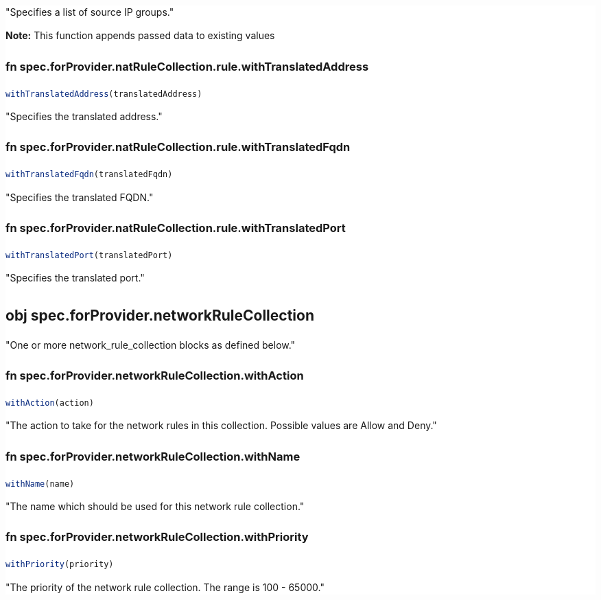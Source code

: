 "Specifies a list of source IP groups."

**Note:** This function appends passed data to existing values

### fn spec.forProvider.natRuleCollection.rule.withTranslatedAddress

```ts
withTranslatedAddress(translatedAddress)
```

"Specifies the translated address."

### fn spec.forProvider.natRuleCollection.rule.withTranslatedFqdn

```ts
withTranslatedFqdn(translatedFqdn)
```

"Specifies the translated FQDN."

### fn spec.forProvider.natRuleCollection.rule.withTranslatedPort

```ts
withTranslatedPort(translatedPort)
```

"Specifies the translated port."

## obj spec.forProvider.networkRuleCollection

"One or more network_rule_collection blocks as defined below."

### fn spec.forProvider.networkRuleCollection.withAction

```ts
withAction(action)
```

"The action to take for the network rules in this collection. Possible values are Allow and Deny."

### fn spec.forProvider.networkRuleCollection.withName

```ts
withName(name)
```

"The name which should be used for this network rule collection."

### fn spec.forProvider.networkRuleCollection.withPriority

```ts
withPriority(priority)
```

"The priority of the network rule collection. The range is 100 - 65000."

